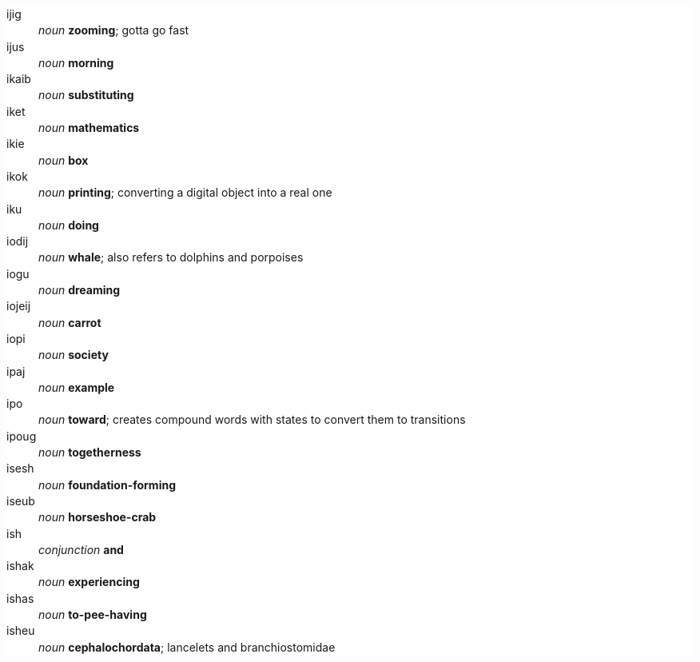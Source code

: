 <dt>ijig</dt>
<dd><i>noun</i>	<b>zooming</b>; gotta go fast</dd>

<dt>ijus</dt>
<dd><i>noun</i>	<b>morning</b></dd>

<dt>ikaib</dt>
<dd><i>noun</i>	<b>substituting</b></dd>

<dt>iket</dt>
<dd><i>noun</i>	<b>mathematics</b></dd>

<dt>ikie</dt>
<dd><i>noun</i>	<b>box</b></dd>

<dt>ikok</dt>
<dd><i>noun</i>	<b>printing</b>; converting a digital object into a real one</dd>

<dt>iku</dt>
<dd><i>noun</i>	<b>doing</b></dd>

<dt>iodij</dt>
<dd><i>noun</i>	<b>whale</b>; also refers to dolphins and porpoises</dd>

<dt>iogu</dt>
<dd><i>noun</i>	<b>dreaming</b></dd>

<dt>iojeij</dt>
<dd><i>noun</i>	<b>carrot</b></dd>

<dt>iopi</dt>
<dd><i>noun</i>	<b>society</b></dd>

<dt>ipaj</dt>
<dd><i>noun</i>	<b>example</b></dd>

<dt>ipo</dt>
<dd><i>noun</i>	<b>toward</b>; creates compound words with states to convert them to transitions</dd>

<dt>ipoug</dt>
<dd><i>noun</i>	<b>togetherness</b></dd>

<dt>isesh</dt>
<dd><i>noun</i>	<b>foundation-forming</b></dd>

<dt>iseub</dt>
<dd><i>noun</i>	<b>horseshoe-crab</b></dd>

<dt>ish</dt>
<dd><i>conjunction</i>	<b>and</b></dd>

<dt>ishak</dt>
<dd><i>noun</i>	<b>experiencing</b></dd>

<dt>ishas</dt>
<dd><i>noun</i>	<b>to-pee-having</b></dd>

<dt>isheu</dt>
<dd><i>noun</i>	<b>cephalochordata</b>; lancelets and branchiostomidae</dd>
